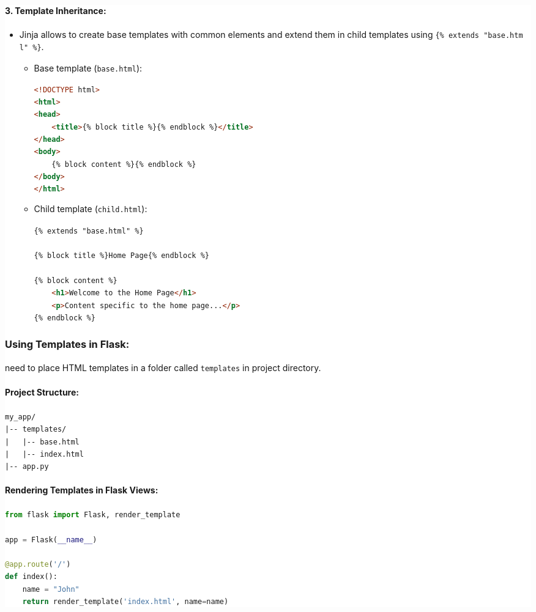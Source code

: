 #### 3. Template Inheritance:
- Jinja allows to create base templates with common elements and extend them in child templates using `{% extends "base.html" %}`.
  
  - Base template (`base.html`):
    ```html
    <!DOCTYPE html>
    <html>
    <head>
        <title>{% block title %}{% endblock %}</title>
    </head>
    <body>
        {% block content %}{% endblock %}
    </body>
    </html>
    ```

  - Child template (`child.html`):
    ```html
    {% extends "base.html" %}

    {% block title %}Home Page{% endblock %}

    {% block content %}
        <h1>Welcome to the Home Page</h1>
        <p>Content specific to the home page...</p>
    {% endblock %}
    ```

### Using Templates in Flask:
need to place HTML templates in a folder called `templates` in project directory.

#### Project Structure:
```
my_app/
|-- templates/
|   |-- base.html
|   |-- index.html
|-- app.py
```

#### Rendering Templates in Flask Views:

```python
from flask import Flask, render_template

app = Flask(__name__)

@app.route('/')
def index():
    name = "John"
    return render_template('index.html', name=name)
```
